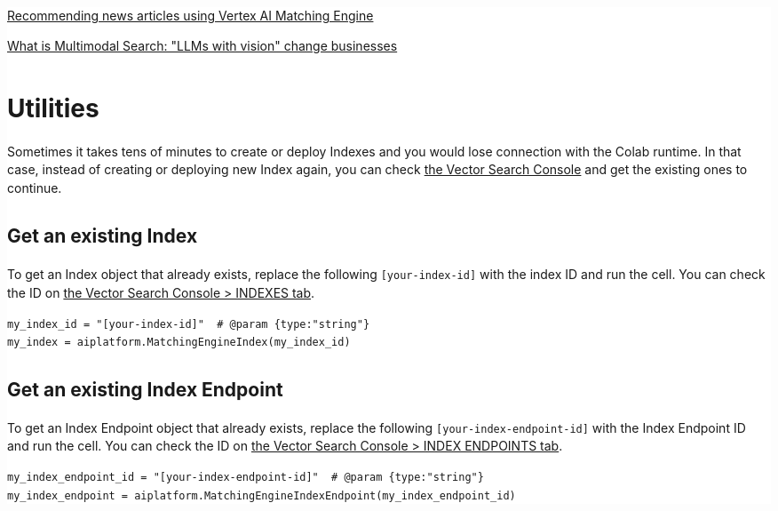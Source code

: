 [Recommending news articles using Vertex AI Matching Engine](https://cloud.google.com/blog/products/ai-machine-learning/recommending-articles-using-vertex-ai-matching-engine)

[What is Multimodal Search: "LLMs with vision" change businesses](https://cloud.google.com/blog/products/ai-machine-learning/multimodal-generative-ai-search)

# Utilities

Sometimes it takes tens of minutes to create or deploy Indexes and you would lose connection with the Colab runtime. In that case, instead of creating or deploying new Index again, you can check [the Vector Search Console](https://console.cloud.google.com/vertex-ai/matching-engine/index-endpoints) and get the existing ones to continue.

## Get an existing Index

To get an Index object that already exists, replace the following `[your-index-id]` with the index ID and run the cell. You can check the ID on [the Vector Search Console > INDEXES tab](https://console.cloud.google.com/vertex-ai/matching-engine/indexes).


```
my_index_id = "[your-index-id]"  # @param {type:"string"}
my_index = aiplatform.MatchingEngineIndex(my_index_id)
```

## Get an existing Index Endpoint

To get an Index Endpoint object that already exists, replace the following `[your-index-endpoint-id]` with the Index Endpoint ID and run the cell. You can check the ID on [the Vector Search Console > INDEX ENDPOINTS tab](https://console.cloud.google.com/vertex-ai/matching-engine/index-endpoints).


```
my_index_endpoint_id = "[your-index-endpoint-id]"  # @param {type:"string"}
my_index_endpoint = aiplatform.MatchingEngineIndexEndpoint(my_index_endpoint_id)
```
